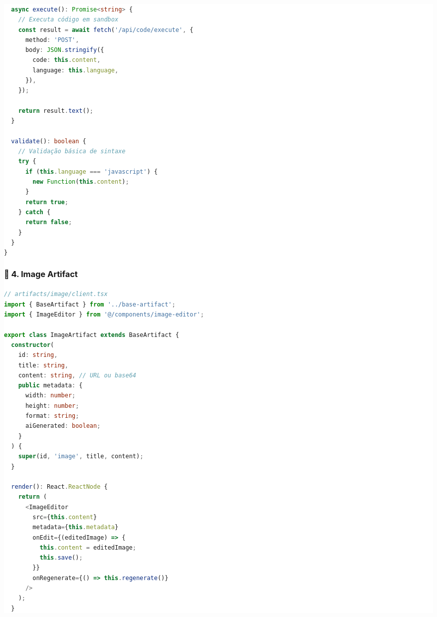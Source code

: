 ```typescript
  async execute(): Promise<string> {
    // Executa código em sandbox
    const result = await fetch('/api/code/execute', {
      method: 'POST',
      body: JSON.stringify({
        code: this.content,
        language: this.language,
      }),
    });
    
    return result.text();
  }

  validate(): boolean {
    // Validação básica de sintaxe
    try {
      if (this.language === 'javascript') {
        new Function(this.content);
      }
      return true;
    } catch {
      return false;
    }
  }
}
```

### **🔧 4. Image Artifact**

```typescript
// artifacts/image/client.tsx
import { BaseArtifact } from '../base-artifact';
import { ImageEditor } from '@/components/image-editor';

export class ImageArtifact extends BaseArtifact {
  constructor(
    id: string,
    title: string,
    content: string, // URL ou base64
    public metadata: {
      width: number;
      height: number;
      format: string;
      aiGenerated: boolean;
    }
  ) {
    super(id, 'image', title, content);
  }

  render(): React.ReactNode {
    return (
      <ImageEditor
        src={this.content}
        metadata={this.metadata}
        onEdit={(editedImage) => {
          this.content = editedImage;
          this.save();
        }}
        onRegenerate={() => this.regenerate()}
      />
    );
  }

```